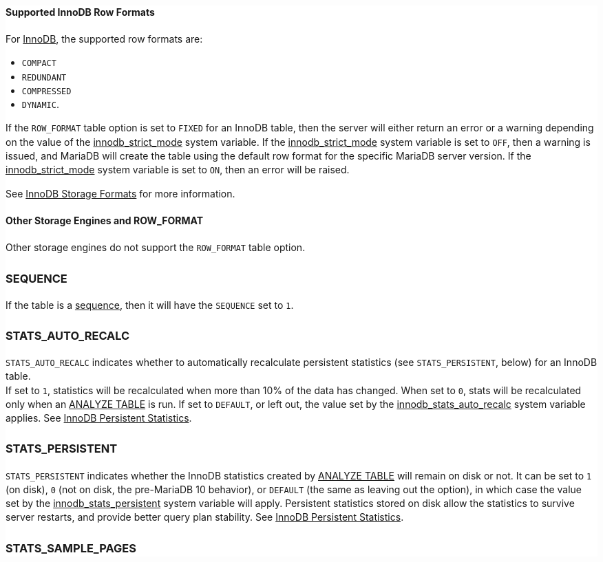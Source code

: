 #### Supported InnoDB Row Formats

For [InnoDB](../../../../server-usage/storage-engines/innodb/), the supported row formats are:

* `COMPACT`
* `REDUNDANT`
* `COMPRESSED`
* `DYNAMIC`.

If the `ROW_FORMAT` table option is set to `FIXED` for an InnoDB table, then the server will either return an error or a warning depending on the value of the [innodb\_strict\_mode](../../../../server-usage/storage-engines/innodb/innodb-system-variables.md#innodb_strict_mode) system variable. If the [innodb\_strict\_mode](../../../../server-usage/storage-engines/innodb/innodb-system-variables.md#innodb_strict_mode) system variable is set to `OFF`, then a warning is issued, and MariaDB will create the table using the default row format for the specific MariaDB server version. If the [innodb\_strict\_mode](../../../../server-usage/storage-engines/innodb/innodb-system-variables.md#innodb_strict_mode) system variable is set to `ON`, then an error will be raised.

See [InnoDB Storage Formats](../../../../server-usage/storage-engines/innodb/innodb-row-formats/innodb-row-formats-overview.md) for more information.

#### Other Storage Engines and ROW\_FORMAT

Other storage engines do not support the `ROW_FORMAT` table option.

### SEQUENCE

If the table is a [sequence](../../../sql-structure/sequences/), then it will have the `SEQUENCE` set to `1`.

### STATS\_AUTO\_RECALC

`STATS_AUTO_RECALC` indicates whether to automatically recalculate persistent statistics (see `STATS_PERSISTENT`, below) for an InnoDB table.\
If set to `1`, statistics will be recalculated when more than 10% of the data has changed. When set to `0`, stats will be recalculated only when an [ANALYZE TABLE](../../table-statements/analyze-table.md) is run. If set to `DEFAULT`, or left out, the value set by the [innodb\_stats\_auto\_recalc](../../../../server-usage/storage-engines/innodb/innodb-system-variables.md#innodb_stats_auto_recalc) system variable applies. See [InnoDB Persistent Statistics](../../../../ha-and-performance/optimization-and-tuning/query-optimizations/statistics-for-optimizing-queries/innodb-persistent-statistics.md).

### STATS\_PERSISTENT

`STATS_PERSISTENT` indicates whether the InnoDB statistics created by [ANALYZE TABLE](../../table-statements/analyze-table.md) will remain on disk or not. It can be set to `1` (on disk), `0` (not on disk, the pre-MariaDB 10 behavior), or `DEFAULT` (the same as leaving out the option), in which case the value set by the [innodb\_stats\_persistent](../../../../server-usage/storage-engines/innodb/innodb-system-variables.md#innodb_stats_persistent) system variable will apply. Persistent statistics stored on disk allow the statistics to survive server restarts, and provide better query plan stability. See [InnoDB Persistent Statistics](../../../../ha-and-performance/optimization-and-tuning/query-optimizations/statistics-for-optimizing-queries/innodb-persistent-statistics.md).

### STATS\_SAMPLE\_PAGES
